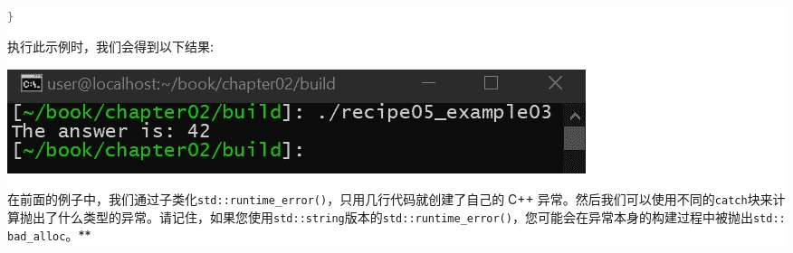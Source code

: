 ```cpp
}
```

执行此示例时，我们会得到以下结果:

![](img/a982b81c-4220-43df-82f3-73b32e54b2ae.png)

在前面的例子中，我们通过子类化`std::runtime_error()`，只用几行代码就创建了自己的 C++ 异常。然后我们可以使用不同的`catch`块来计算抛出了什么类型的异常。请记住，如果您使用`std::string`版本的`std::runtime_error()`，您可能会在异常本身的构建过程中被抛出`std::bad_alloc`。**